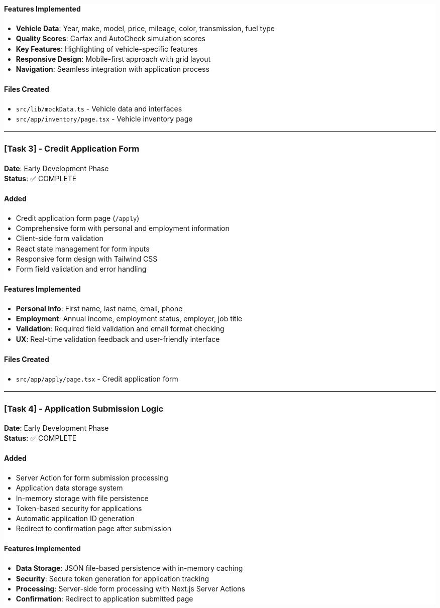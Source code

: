 #### Features Implemented
- **Vehicle Data**: Year, make, model, price, mileage, color, transmission, fuel type
- **Quality Scores**: Carfax and AutoCheck simulation scores
- **Key Features**: Highlighting of vehicle-specific features
- **Responsive Design**: Mobile-first approach with grid layout
- **Navigation**: Seamless integration with application process

#### Files Created
- `src/lib/mockData.ts` - Vehicle data and interfaces
- `src/app/inventory/page.tsx` - Vehicle inventory page

---

### [Task 3] - Credit Application Form
**Date**: Early Development Phase  
**Status**: ✅ COMPLETE

#### Added
- Credit application form page (`/apply`)
- Comprehensive form with personal and employment information
- Client-side form validation
- React state management for form inputs
- Responsive form design with Tailwind CSS
- Form field validation and error handling

#### Features Implemented
- **Personal Info**: First name, last name, email, phone
- **Employment**: Annual income, employment status, employer, job title
- **Validation**: Required field validation and email format checking
- **UX**: Real-time validation feedback and user-friendly interface

#### Files Created
- `src/app/apply/page.tsx` - Credit application form

---

### [Task 4] - Application Submission Logic
**Date**: Early Development Phase  
**Status**: ✅ COMPLETE

#### Added
- Server Action for form submission processing
- Application data storage system
- In-memory storage with file persistence
- Token-based security for applications
- Automatic application ID generation
- Redirect to confirmation page after submission

#### Features Implemented
- **Data Storage**: JSON file-based persistence with in-memory caching
- **Security**: Secure token generation for application tracking
- **Processing**: Server-side form processing with Next.js Server Actions
- **Confirmation**: Redirect to application submitted page
